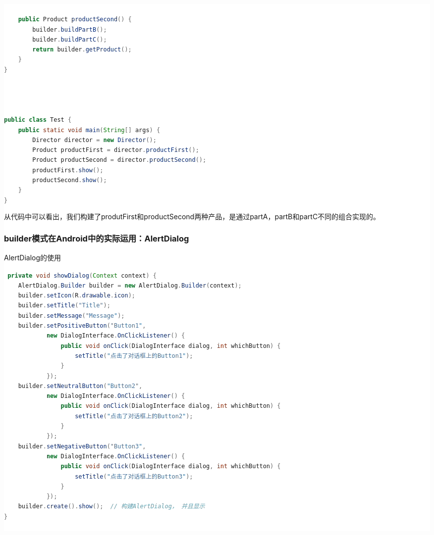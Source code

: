```java 

    public Product productSecond() {
        builder.buildPartB();
        builder.buildPartC();
        return builder.getProduct();
    }
}




public class Test {
    public static void main(String[] args) {
        Director director = new Director();
        Product productFirst = director.productFirst();
        Product productSecond = director.productSecond();
        productFirst.show();
        productSecond.show();
    }
}


```

从代码中可以看出，我们构建了produtFirst和productSecond两种产品，是通过partA，partB和partC不同的组合实现的。


### builder模式在Android中的实际运用：AlertDialog

AlertDialog的使用

```java 
 private void showDialog(Context context) {  
    AlertDialog.Builder builder = new AlertDialog.Builder(context);  
    builder.setIcon(R.drawable.icon);  
    builder.setTitle("Title");  
    builder.setMessage("Message");  
    builder.setPositiveButton("Button1",  
            new DialogInterface.OnClickListener() {  
                public void onClick(DialogInterface dialog, int whichButton) {  
                    setTitle("点击了对话框上的Button1");  
                }  
            });  
    builder.setNeutralButton("Button2",  
            new DialogInterface.OnClickListener() {  
                public void onClick(DialogInterface dialog, int whichButton) {  
                    setTitle("点击了对话框上的Button2");  
                }  
            });  
    builder.setNegativeButton("Button3",  
            new DialogInterface.OnClickListener() {  
                public void onClick(DialogInterface dialog, int whichButton) {  
                    setTitle("点击了对话框上的Button3");  
                }  
            });  
    builder.create().show();  // 构建AlertDialog， 并且显示
} 
    
```
